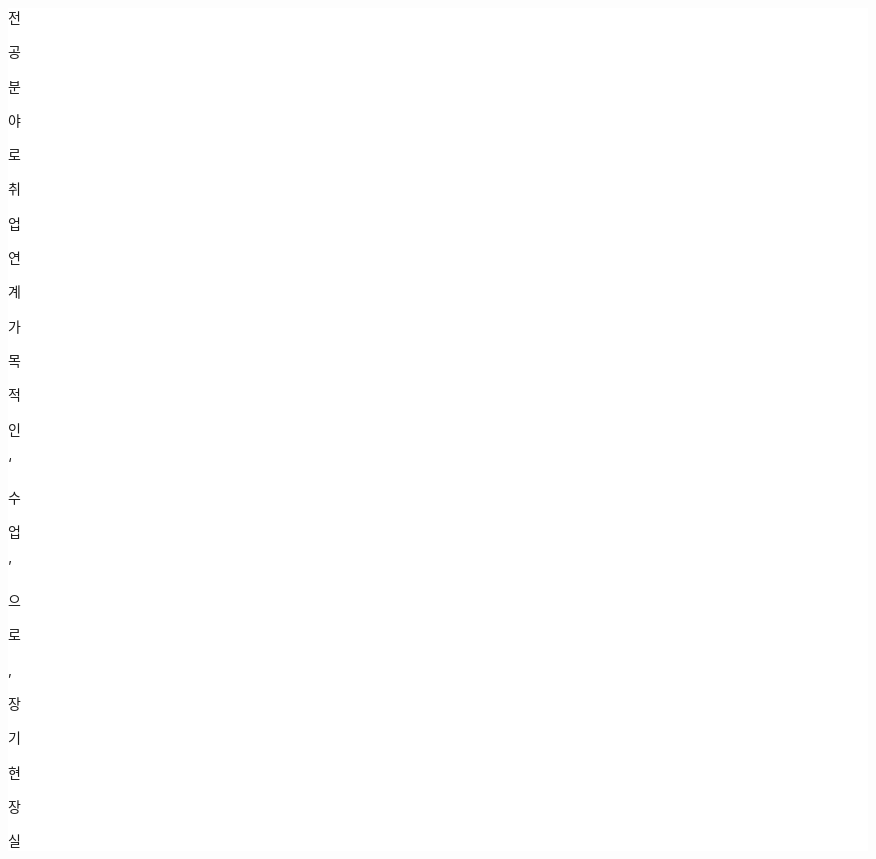  

 

전

공

분

야

로

 

 

취

업

연

계

가

 

 

목

적

인

 

 

‘

수

업

’

으

로

,

 

 

장

기

 

 

현

장

실
